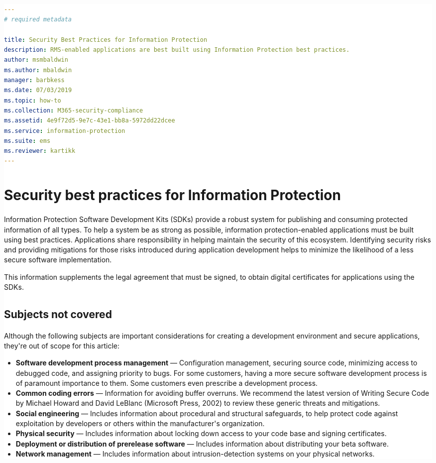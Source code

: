 ```yaml
---
# required metadata

title: Security Best Practices for Information Protection
description: RMS-enabled applications are best built using Information Protection best practices.
author: msmbaldwin
ms.author: mbaldwin
manager: barbkess
ms.date: 07/03/2019
ms.topic: how-to
ms.collection: M365-security-compliance
ms.assetid: 4e9f72d5-9e7c-43e1-bb8a-5972dd22dcee
ms.service: information-protection
ms.suite: ems
ms.reviewer: kartikk
---
```


# Security best practices for Information Protection

Information Protection Software Development Kits (SDKs) provide a robust system for publishing and consuming protected information of all types. To help a system be as strong as possible, information protection-enabled applications must be built using best practices. Applications share responsibility in helping maintain the security of this ecosystem. Identifying security risks and providing mitigations for those risks introduced during application development helps to minimize the likelihood of a less secure software implementation.

This information supplements the legal agreement that must be signed, to obtain digital certificates for applications using the SDKs.

## Subjects not covered

Although the following subjects are important considerations for creating a development environment and secure applications, they're out of scope for this article:

- **Software development process management** — Configuration management, securing source code, minimizing access to debugged code, and assigning priority to bugs. For some customers, having a more secure software development process is of paramount importance to them. Some customers even prescribe a development process.
- **Common coding errors** — Information for avoiding buffer overruns. We recommend the latest version of Writing Secure Code by Michael Howard and David LeBlanc (Microsoft Press, 2002) to review these generic threats and mitigations.
- **Social engineering** — Includes information about procedural and structural safeguards, to help protect code against exploitation by developers or others within the manufacturer's organization.
- **Physical security** — Includes information about locking down access to your code base and signing certificates.
- **Deployment or distribution of prerelease software** — Includes information about distributing your beta software.
- **Network management** — Includes information about intrusion-detection systems on your physical networks.

